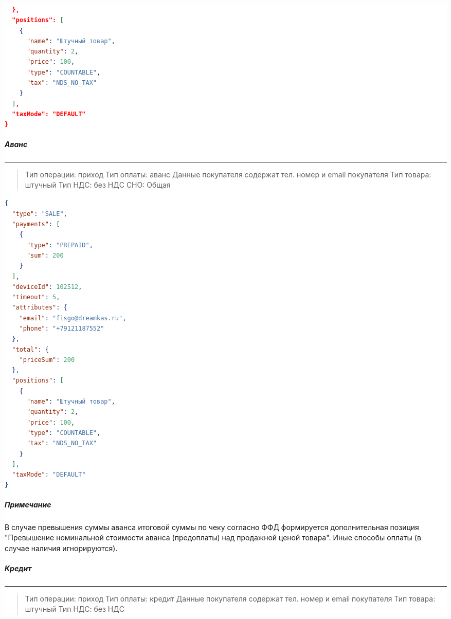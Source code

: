 ```json
  },
  "positions": [
    {
      "name": "Штучный товар",
      "quantity": 2,
      "price": 100,
      "type": "COUNTABLE",
      "tax": "NDS_NO_TAX"
    }
  ],
  "taxMode": "DEFAULT"
}
```
##### Аванс 
---
> Тип операции: приход
> Тип оплаты: аванс
> Данные покупателя содержат тел. номер и email покупателя
> Тип товара: штучный
> Тип НДС: без НДС
> CНО: Общая
```json
{
  "type": "SALE",
  "payments": [
    {
      "type": "PREPAID",
      "sum": 200
    }
  ],
  "deviceId": 102512,
  "timeout": 5,
  "attributes": {
    "email": "fisgo@dreamkas.ru",
    "phone": "+79121187552"
  },
  "total": {
    "priceSum": 200
  },
  "positions": [
    {
      "name": "Штучный товар",
      "quantity": 2,
      "price": 100,
      "type": "COUNTABLE",
      "tax": "NDS_NO_TAX"
    }
  ],
  "taxMode": "DEFAULT"
}
```
##### Примечание
В случае превышения суммы аванса итоговой суммы по чеку согласно ФФД формируется дополнительная позиция "Превышение номинальной стоимости аванса (предоплаты) над продажной ценой товара". Иные способы оплаты (в случае наличия игнорируются).
##### Кредит 
---
> Тип операции: приход
> Тип оплаты: кредит
> Данные покупателя содержат тел. номер и email покупателя
> Тип товара: штучный
> Тип НДС: без НДС
